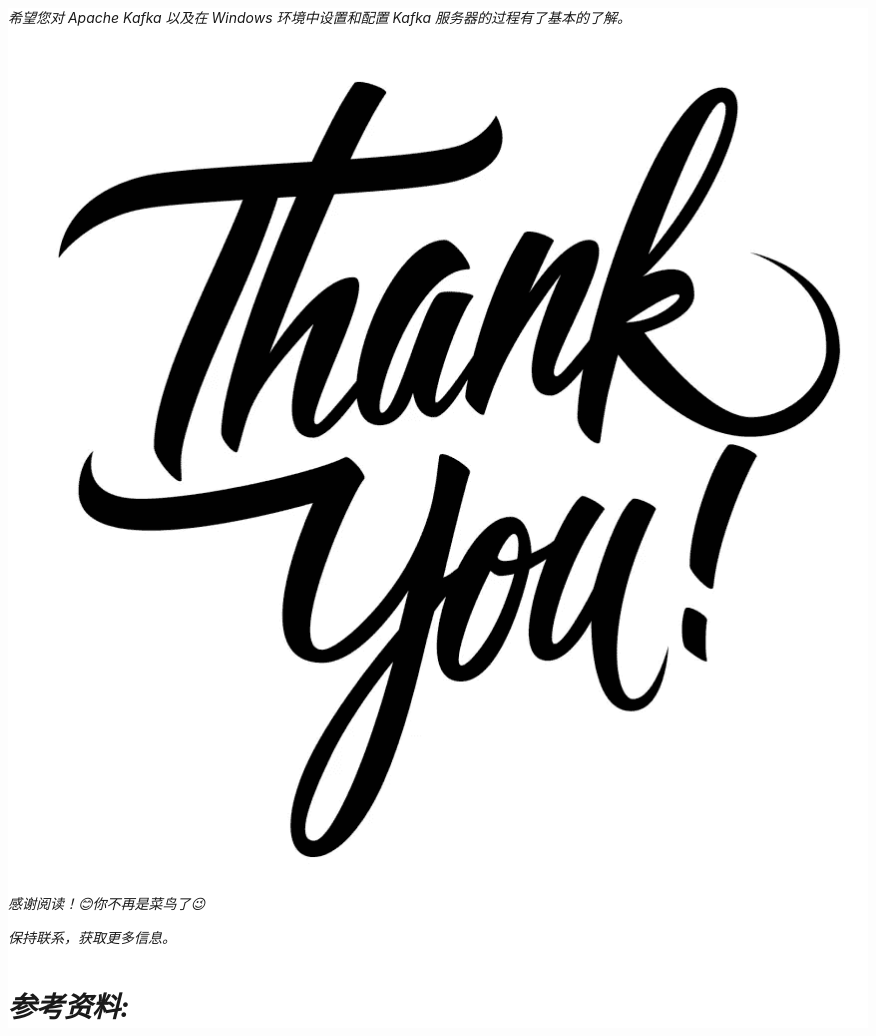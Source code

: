*希望您对 Apache Kafka 以及在 Windows 环境中设置和配置 Kafka 服务器的过程有了基本的了解。*

*![](img/8e979543e10314291020c6eeb1c7617b.png)*

*感谢阅读！😊你不再是菜鸟了😉*

*保持联系，获取更多信息。*

# *参考资料:*
